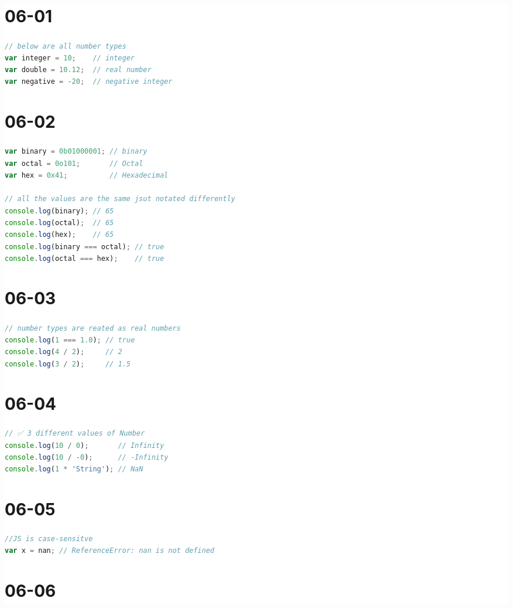 # 06-01

```javascript
// below are all number types
var integer = 10;    // integer
var double = 10.12;  // real number 
var negative = -20;  // negative integer
```

# 06-02

```javascript
var binary = 0b01000001; // binary
var octal = 0o101;       // Octal
var hex = 0x41;          // Hexadecimal

// all the values are the same jsut notated differently
console.log(binary); // 65
console.log(octal);  // 65
console.log(hex);    // 65
console.log(binary === octal); // true
console.log(octal === hex);    // true
```

# 06-03

```javascript
// number types are reated as real numbers
console.log(1 === 1.0); // true
console.log(4 / 2);     // 2
console.log(3 / 2);     // 1.5
```

# 06-04

```javascript
// ✅ 3 different values of Number
console.log(10 / 0);       // Infinity
console.log(10 / -0);      // -Infinity
console.log(1 * 'String'); // NaN
```

# 06-05

```javascript
//JS is case-sensitve
var x = nan; // ReferenceError: nan is not defined
```

# 06-06
